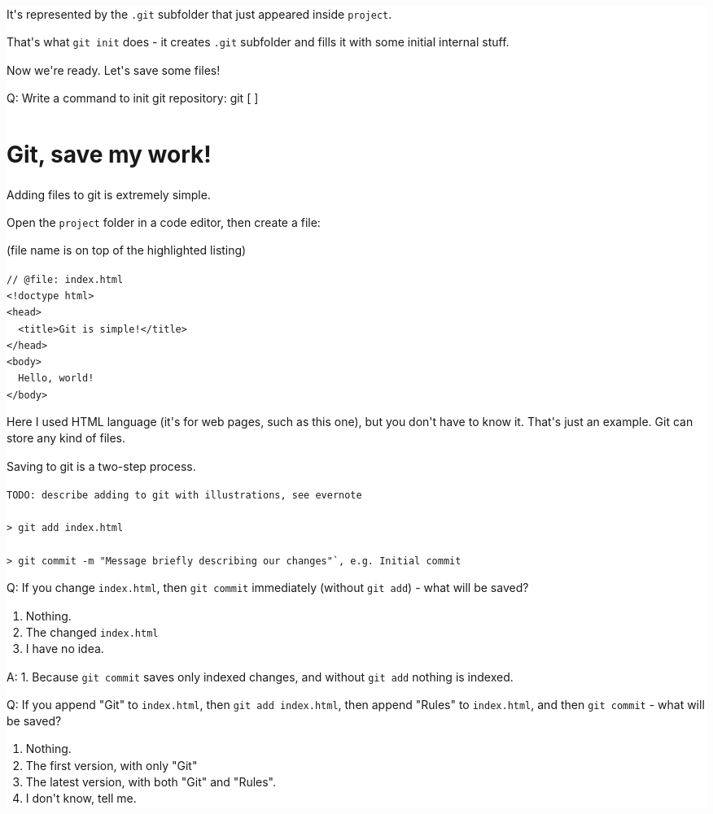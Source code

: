 It's represented by the `.git` subfolder that just appeared inside `project`.

That's what `git init` does - it creates `.git` subfolder and fills it with some initial internal stuff.

Now we're ready. Let's save some files!

Q: Write a command to init git repository:
git [    ]


Git, save my work!
===================

Adding files to git is extremely simple.

Open the `project` folder in a code editor, then create a file:

(file name is on top of the highlighted listing)
```
// @file: index.html
<!doctype html>
<head>
  <title>Git is simple!</title>
</head>
<body>
  Hello, world!
</body>
```

Here I used HTML language (it's for web pages, such as this one), but you don't have to know it. That's just an example. Git can store any kind of files.

Saving to git is a two-step process.

```
TODO: describe adding to git with illustrations, see evernote

> git add index.html

> git commit -m "Message briefly describing our changes"`, e.g. Initial commit
```


Q: If you change `index.html`, then `git commit` immediately (without `git add`) - what will be saved?

1. Nothing.
2. The changed `index.html`
3. I have no idea.

A: 1. Because `git commit` saves only indexed changes, and without `git add` nothing is indexed.

Q: If you append "Git" to `index.html`, then `git add index.html`, then append "Rules" to `index.html`, and then `git commit` - what will be saved?

1. Nothing.
2. The first version, with only "Git"
3. The latest version, with both "Git" and "Rules".
4. I don't know, tell me.
